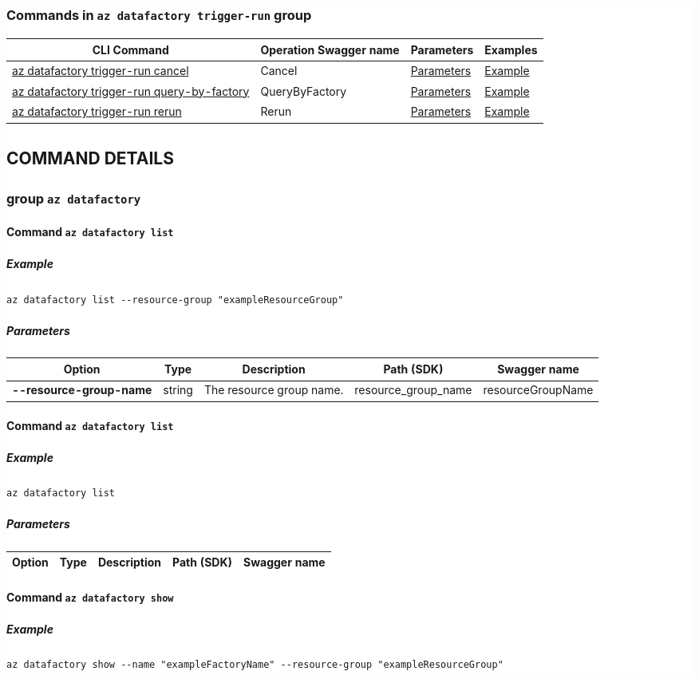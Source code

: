 ### <a name="CommandsInTriggerRuns">Commands in `az datafactory trigger-run` group</a>

|CLI Command|Operation Swagger name|Parameters|Examples|
|---------|------------|--------|-----------|
|[az datafactory trigger-run cancel](#TriggerRunsCancel)|Cancel|[Parameters](#ParametersTriggerRunsCancel)|[Example](#ExamplesTriggerRunsCancel)|
|[az datafactory trigger-run query-by-factory](#TriggerRunsQueryByFactory)|QueryByFactory|[Parameters](#ParametersTriggerRunsQueryByFactory)|[Example](#ExamplesTriggerRunsQueryByFactory)|
|[az datafactory trigger-run rerun](#TriggerRunsRerun)|Rerun|[Parameters](#ParametersTriggerRunsRerun)|[Example](#ExamplesTriggerRunsRerun)|

## COMMAND DETAILS

### group `az datafactory`

#### <a name="FactoriesListByResourceGroup">Command `az datafactory list`</a>

##### <a name="ExamplesFactoriesListByResourceGroup">Example</a>

```
az datafactory list --resource-group "exampleResourceGroup"
```

##### <a name="ParametersFactoriesListByResourceGroup">Parameters</a>

|Option|Type|Description|Path (SDK)|Swagger name|
|------|----|-----------|----------|------------|
|**--resource-group-name**|string|The resource group name.|resource_group_name|resourceGroupName|

#### <a name="FactoriesList">Command `az datafactory list`</a>

##### <a name="ExamplesFactoriesList">Example</a>

```
az datafactory list
```

##### <a name="ParametersFactoriesList">Parameters</a>

|Option|Type|Description|Path (SDK)|Swagger name|
|------|----|-----------|----------|------------|

#### <a name="FactoriesGet">Command `az datafactory show`</a>

##### <a name="ExamplesFactoriesGet">Example</a>

```
az datafactory show --name "exampleFactoryName" --resource-group "exampleResourceGroup"
```
